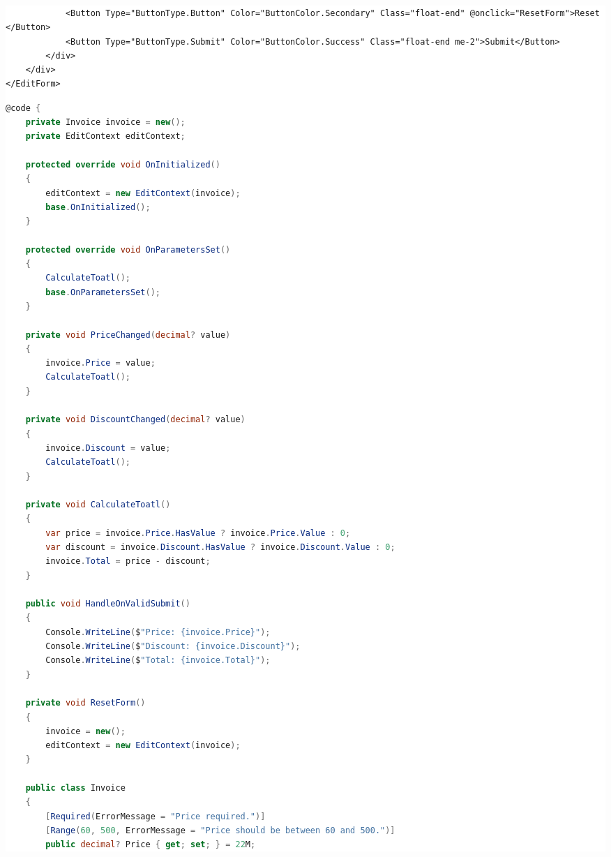 ```cshtml {17,18,23,24,31,32,39,40} showLineNumbers
            <Button Type="ButtonType.Button" Color="ButtonColor.Secondary" Class="float-end" @onclick="ResetForm">Reset</Button>
            <Button Type="ButtonType.Submit" Color="ButtonColor.Success" Class="float-end me-2">Submit</Button>
        </div>
    </div>
</EditForm>
```

```cs {2-3,7,36,46,49-61} showLineNumbers
@code {
    private Invoice invoice = new();
    private EditContext editContext;

    protected override void OnInitialized()
    {
        editContext = new EditContext(invoice);
        base.OnInitialized();
    }

    protected override void OnParametersSet()
    {
        CalculateToatl();
        base.OnParametersSet();
    }

    private void PriceChanged(decimal? value)
    {
        invoice.Price = value;
        CalculateToatl();
    }

    private void DiscountChanged(decimal? value)
    {
        invoice.Discount = value;
        CalculateToatl();
    }

    private void CalculateToatl()
    {
        var price = invoice.Price.HasValue ? invoice.Price.Value : 0;
        var discount = invoice.Discount.HasValue ? invoice.Discount.Value : 0;
        invoice.Total = price - discount;
    }

    public void HandleOnValidSubmit()
    {
        Console.WriteLine($"Price: {invoice.Price}");
        Console.WriteLine($"Discount: {invoice.Discount}");
        Console.WriteLine($"Total: {invoice.Total}");
    }

    private void ResetForm()
    {
        invoice = new();
        editContext = new EditContext(invoice);
    }

    public class Invoice
    {
        [Required(ErrorMessage = "Price required.")]
        [Range(60, 500, ErrorMessage = "Price should be between 60 and 500.")]
        public decimal? Price { get; set; } = 22M;

```